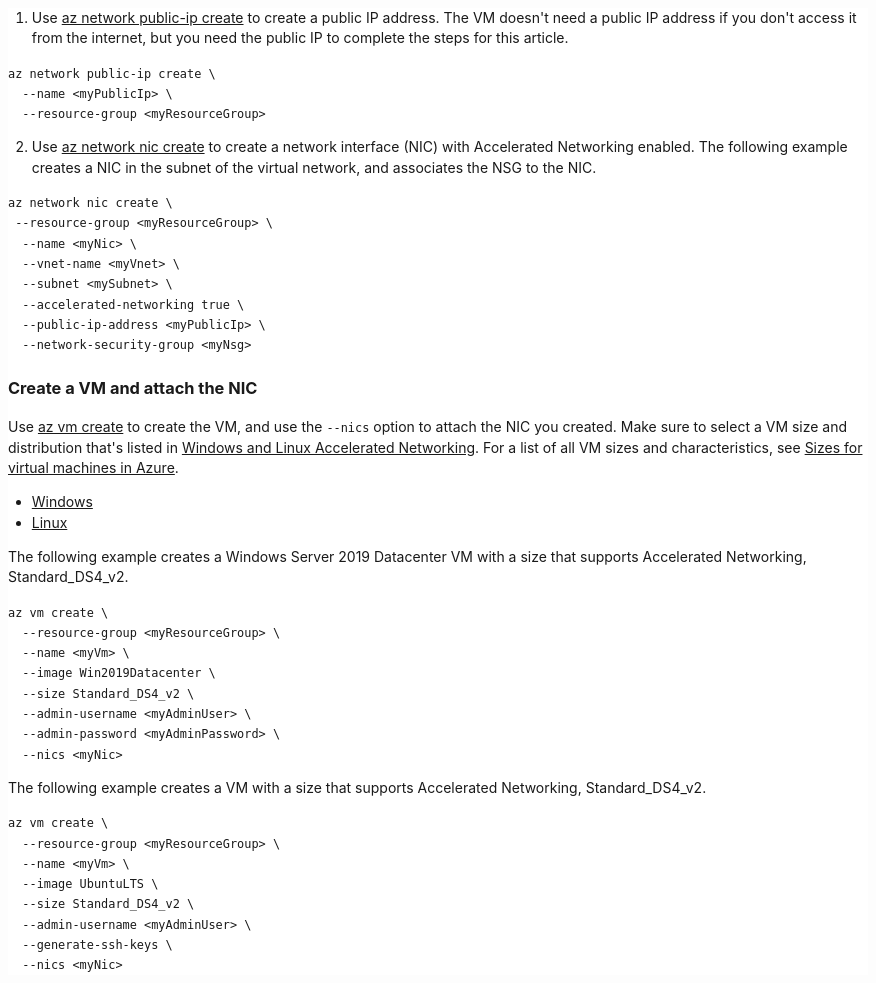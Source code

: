 1. Use [az network public-ip create](/en-us/cli/azure/network/public-ip#az-network-public-ip-create) to create a public IP address. The VM doesn't need a public IP address if you don't access it from the internet, but you need the public IP to complete the steps for this article.

```
az network public-ip create \
  --name <myPublicIp> \
  --resource-group <myResourceGroup>

```
2. Use [az network nic create](/en-us/cli/azure/network/nic#az-network-nic-create) to create a network interface (NIC) with Accelerated Networking enabled. The following example creates a NIC in the subnet of the virtual network, and associates the NSG to the NIC.

```
az network nic create \
 --resource-group <myResourceGroup> \
  --name <myNic> \
  --vnet-name <myVnet> \
  --subnet <mySubnet> \
  --accelerated-networking true \
  --public-ip-address <myPublicIp> \
  --network-security-group <myNsg>

```

### Create a VM and attach the NIC

Use [az vm create](/en-us/cli/azure/vm#az-vm-create) to create the VM, and use the `--nics` option to attach the NIC you created. Make sure to select a VM size and distribution that's listed in [Windows and Linux Accelerated Networking](https://azure.microsoft.com/updates/accelerated-networking-in-expanded-preview). For a list of all VM sizes and characteristics, see [Sizes for virtual machines in Azure](../virtual-machines/sizes).

* [Windows](#tabpanel_2_windows)
* [Linux](#tabpanel_2_linux)

The following example creates a Windows Server 2019 Datacenter VM with a size that supports Accelerated Networking, Standard\_DS4\_v2.

```
az vm create \
  --resource-group <myResourceGroup> \
  --name <myVm> \
  --image Win2019Datacenter \
  --size Standard_DS4_v2 \
  --admin-username <myAdminUser> \
  --admin-password <myAdminPassword> \
  --nics <myNic>

```

The following example creates a VM with a size that supports Accelerated Networking, Standard\_DS4\_v2.

```
az vm create \
  --resource-group <myResourceGroup> \
  --name <myVm> \
  --image UbuntuLTS \
  --size Standard_DS4_v2 \
  --admin-username <myAdminUser> \
  --generate-ssh-keys \
  --nics <myNic>

```
